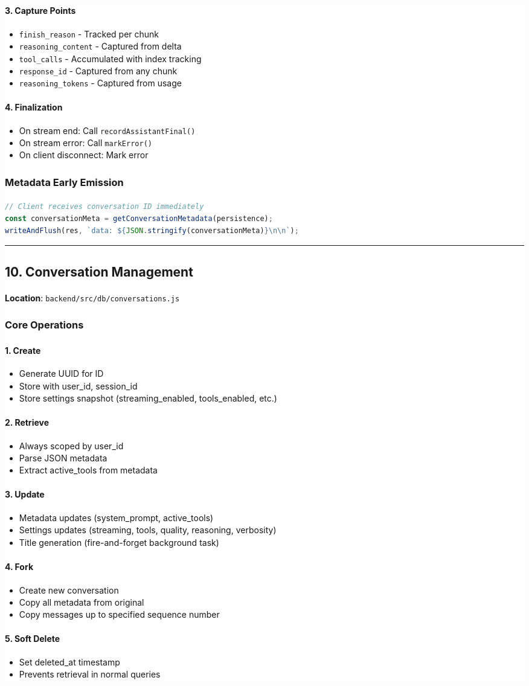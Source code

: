 #### 3. Capture Points
- `finish_reason` - Tracked per chunk
- `reasoning_content` - Captured from delta
- `tool_calls` - Accumulated with index tracking
- `response_id` - Captured from any chunk
- `reasoning_tokens` - Captured from usage

#### 4. Finalization
- On stream end: Call `recordAssistantFinal()`
- On stream error: Call `markError()`
- On client disconnect: Mark error

### Metadata Early Emission

```javascript
// Client receives conversation ID immediately
const conversationMeta = getConversationMetadata(persistence);
writeAndFlush(res, `data: ${JSON.stringify(conversationMeta)}\n\n`);
```

---

## 10. Conversation Management

**Location**: `backend/src/db/conversations.js`

### Core Operations

#### 1. Create
- Generate UUID for ID
- Store with user_id, session_id
- Store settings snapshot (streaming_enabled, tools_enabled, etc.)

#### 2. Retrieve
- Always scoped by user_id
- Parse JSON metadata
- Extract active_tools from metadata

#### 3. Update
- Metadata updates (system_prompt, active_tools)
- Settings updates (streaming, tools, quality, reasoning, verbosity)
- Title generation (fire-and-forget background task)

#### 4. Fork
- Create new conversation
- Copy all metadata from original
- Copy messages up to specified sequence number

#### 5. Soft Delete
- Set deleted_at timestamp
- Prevents retrieval in normal queries
